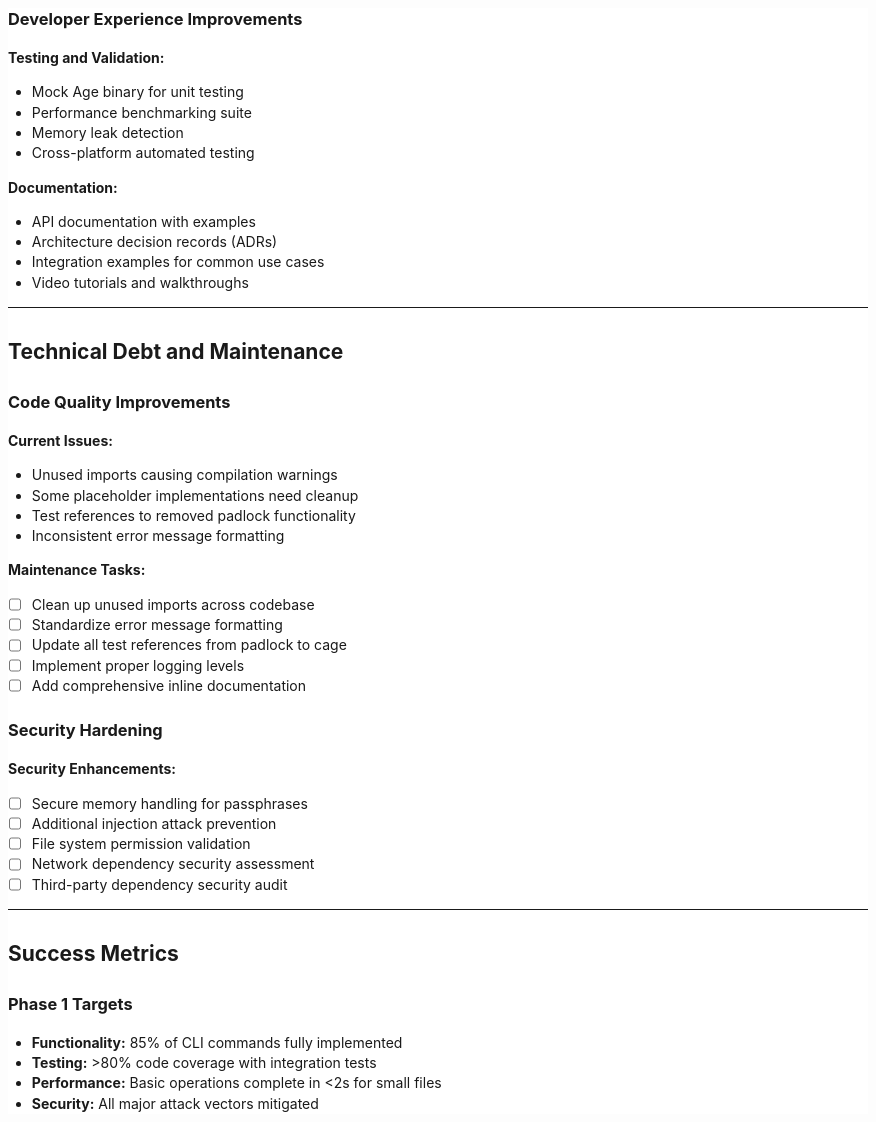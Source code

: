 ### Developer Experience Improvements

**Testing and Validation:**
- Mock Age binary for unit testing
- Performance benchmarking suite
- Memory leak detection
- Cross-platform automated testing

**Documentation:**
- API documentation with examples
- Architecture decision records (ADRs)
- Integration examples for common use cases
- Video tutorials and walkthroughs

---

## Technical Debt and Maintenance

### Code Quality Improvements

**Current Issues:**
- Unused imports causing compilation warnings
- Some placeholder implementations need cleanup
- Test references to removed padlock functionality
- Inconsistent error message formatting

**Maintenance Tasks:**
- [ ] Clean up unused imports across codebase
- [ ] Standardize error message formatting
- [ ] Update all test references from padlock to cage
- [ ] Implement proper logging levels
- [ ] Add comprehensive inline documentation

### Security Hardening

**Security Enhancements:**
- [ ] Secure memory handling for passphrases
- [ ] Additional injection attack prevention
- [ ] File system permission validation
- [ ] Network dependency security assessment
- [ ] Third-party dependency security audit

---

## Success Metrics

### Phase 1 Targets
- **Functionality:** 85% of CLI commands fully implemented
- **Testing:** >80% code coverage with integration tests
- **Performance:** Basic operations complete in <2s for small files
- **Security:** All major attack vectors mitigated
